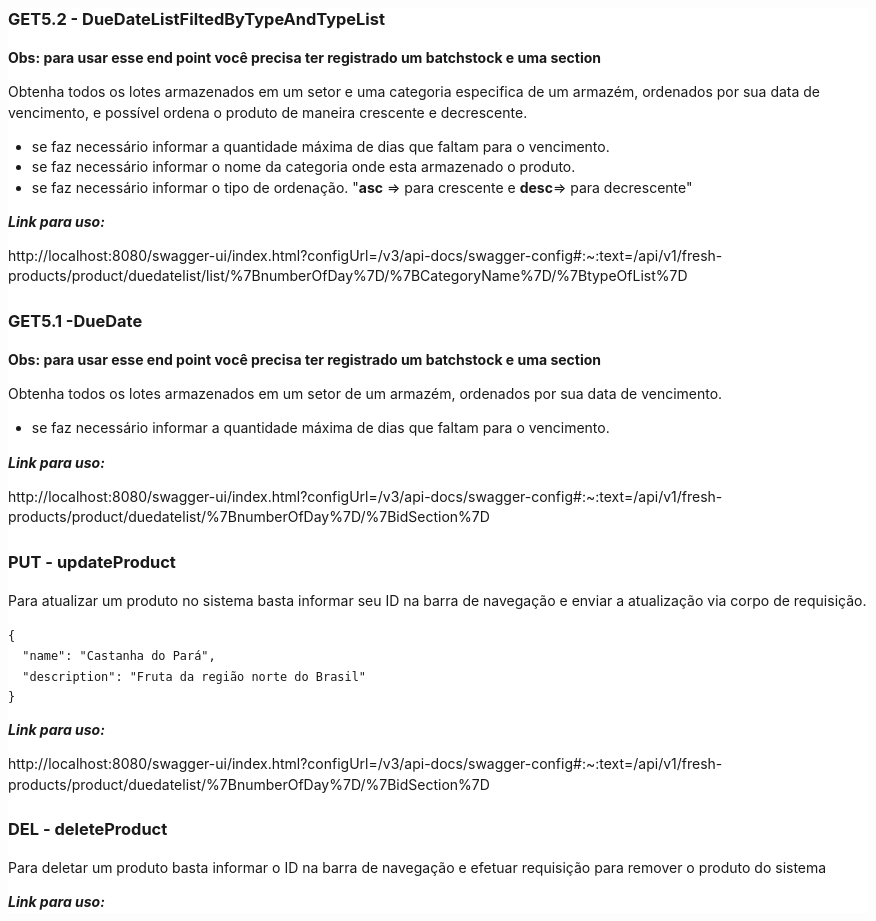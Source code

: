 
### GET5.2 - DueDateListFiltedByTypeAndTypeList

**Obs: para usar esse end point você precisa ter registrado um batchstock e uma section**

Obtenha todos os lotes armazenados em um setor e uma categoria especifica de um armazém, ordenados por sua data de vencimento, e possível ordena o produto de maneira crescente e decrescente.

* se faz necessário informar a quantidade máxima de dias que faltam para o vencimento.
* se faz necessário informar o nome da categoria onde esta armazenado o produto.
* se faz necessário informar o tipo de ordenação. "**asc** => para crescente e **desc**=> para decrescente"

***Link para uso:***

http://localhost:8080/swagger-ui/index.html?configUrl=/v3/api-docs/swagger-config#:~:text=/api/v1/fresh-products/product/duedatelist/list/%7BnumberOfDay%7D/%7BCategoryName%7D/%7BtypeOfList%7D



### GET5.1 -DueDate

**Obs: para usar esse end point você precisa ter registrado um batchstock e uma section**

Obtenha todos os lotes armazenados em um setor de um armazém, ordenados por sua data de vencimento.

- se faz necessário informar a quantidade máxima de dias que faltam para o vencimento.

***Link para uso:***

http://localhost:8080/swagger-ui/index.html?configUrl=/v3/api-docs/swagger-config#:~:text=/api/v1/fresh-products/product/duedatelist/%7BnumberOfDay%7D/%7BidSection%7D



### PUT - updateProduct

Para atualizar um produto no sistema basta informar seu ID na barra de navegação e enviar a atualização via corpo de requisição.

```
{
  "name": "Castanha do Pará",
  "description": "Fruta da região norte do Brasil"
}
```

***Link para uso:***

http://localhost:8080/swagger-ui/index.html?configUrl=/v3/api-docs/swagger-config#:~:text=/api/v1/fresh-products/product/duedatelist/%7BnumberOfDay%7D/%7BidSection%7D



### DEL - deleteProduct

Para deletar um produto basta informar o ID na barra de navegação e efetuar requisição para remover o produto do sistema

***Link para uso:***

